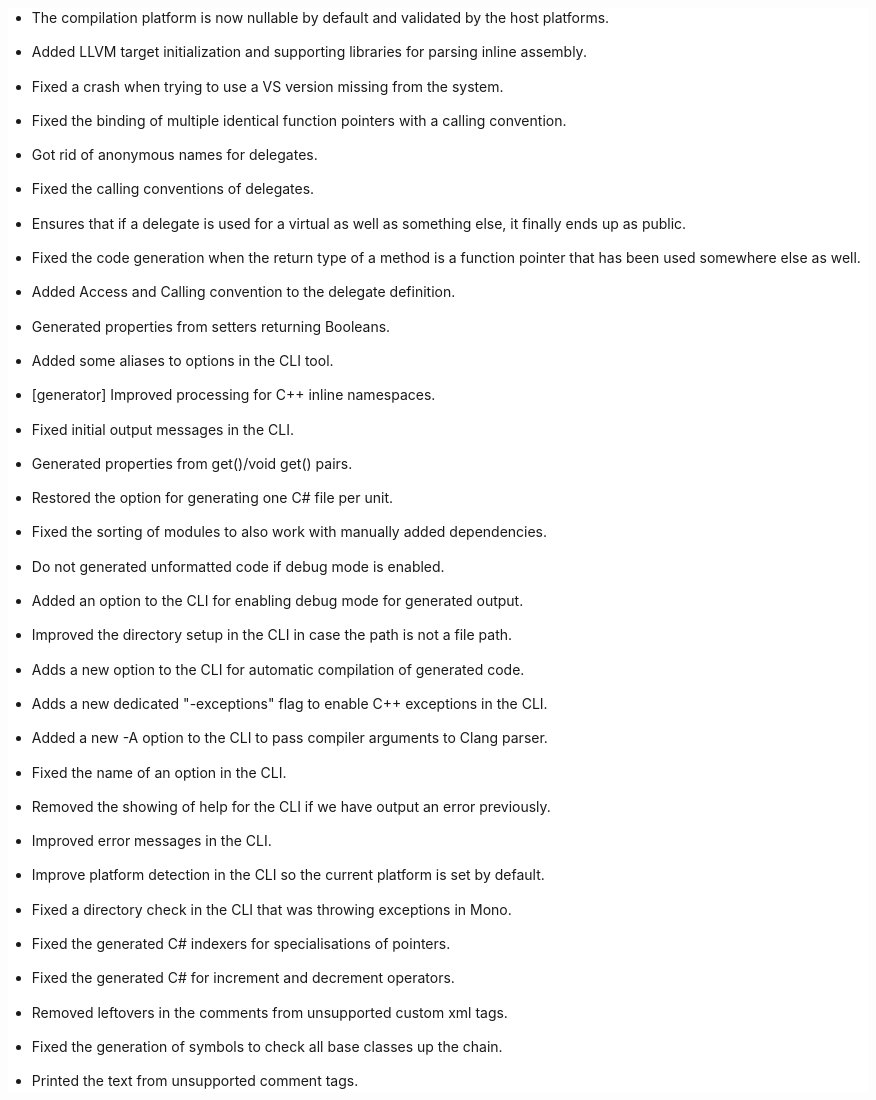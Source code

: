 - The compilation platform is now nullable by default and validated by the host platforms.

- Added LLVM target initialization and supporting libraries for parsing inline assembly.

- Fixed a crash when trying to use a VS version missing from the system.

- Fixed the binding of multiple identical function pointers with a calling convention.

- Got rid of anonymous names for delegates.

- Fixed the calling conventions of delegates.

- Ensures that if a delegate is used for a virtual as well as something else, it finally ends up as public.

- Fixed the code generation when the return type of a method is a function pointer that has been used somewhere else as well.

- Added Access and Calling convention to the delegate definition.

- Generated properties from setters returning Booleans.

- Added some aliases to options in the CLI tool.

- [generator] Improved processing for C++ inline namespaces.

- Fixed initial output messages in the CLI.

- Generated properties from <type> get()/void get(<type>) pairs.

- Restored the option for generating one C# file per unit.

- Fixed the sorting of modules to also work with manually added dependencies.

- Do not generated unformatted code if debug mode is enabled.

- Added an option to the CLI for enabling debug mode for generated output.

- Improved the directory setup in the CLI in case the path is not a file path.

- Adds a new option to the CLI for automatic compilation of generated code.

- Adds a new dedicated "-exceptions" flag to enable C++ exceptions in the CLI.

- Added a new -A option to the CLI to pass compiler arguments to Clang parser.

- Fixed the name of an option in the CLI.

- Removed the showing of help for the CLI if we have output an error previously.

- Improved error messages in the CLI.

- Improve platform detection in the CLI so the current platform is set by default.

- Fixed a directory check in the CLI that was throwing exceptions in Mono.

- Fixed the generated C# indexers for specialisations of pointers.

- Fixed the generated C# for increment and decrement operators.

- Removed leftovers in the comments from unsupported custom xml tags.

- Fixed the generation of symbols to check all base classes up the chain.

- Printed the text from unsupported comment tags.
